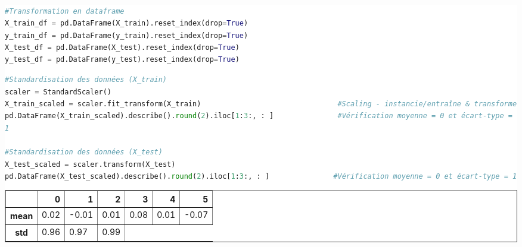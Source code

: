 
```python
#Transformation en dataframe
X_train_df = pd.DataFrame(X_train).reset_index(drop=True)
y_train_df = pd.DataFrame(y_train).reset_index(drop=True)
X_test_df = pd.DataFrame(X_test).reset_index(drop=True)
y_test_df = pd.DataFrame(y_test).reset_index(drop=True)
```


```python
#Standardisation des données (X_train)   
scaler = StandardScaler()
X_train_scaled = scaler.fit_transform(X_train)                                #Scaling - instancie/entraîne & transforme
pd.DataFrame(X_train_scaled).describe().round(2).iloc[1:3:, : ]               #Vérification moyenne = 0 et écart-type = 1

#Standardisation des données (X_test)
X_test_scaled = scaler.transform(X_test)                                     
pd.DataFrame(X_test_scaled).describe().round(2).iloc[1:3:, : ]               #Vérification moyenne = 0 et écart-type = 1
```




<div>
<style scoped>
    .dataframe tbody tr th:only-of-type {
        vertical-align: middle;
    }

    .dataframe tbody tr th {
        vertical-align: top;
    }

    .dataframe thead th {
        text-align: right;
    }
</style>
<table border="1" class="dataframe">
  <thead>
    <tr style="text-align: right;">
      <th></th>
      <th>0</th>
      <th>1</th>
      <th>2</th>
      <th>3</th>
      <th>4</th>
      <th>5</th>
    </tr>
  </thead>
  <tbody>
    <tr>
      <th>mean</th>
      <td>0.02</td>
      <td>-0.01</td>
      <td>0.01</td>
      <td>0.08</td>
      <td>0.01</td>
      <td>-0.07</td>
    </tr>
    <tr>
      <th>std</th>
      <td>0.96</td>
      <td>0.97</td>
      <td>0.99</td>